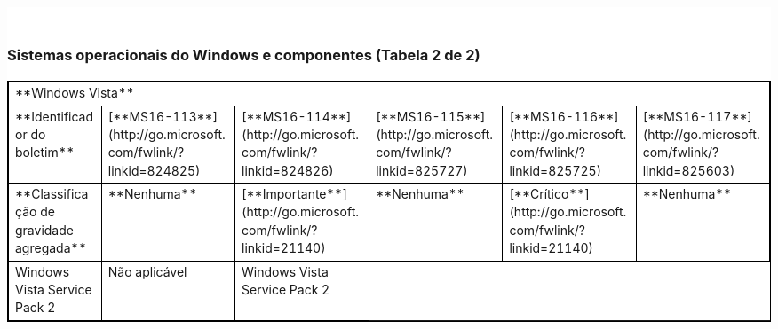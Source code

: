 <p></p>

 
 

### Sistemas operacionais do Windows e componentes (Tabela 2 de 2)

<p></p> 
<p></p>

<table style="border:1px solid black;">
<tr>
<td style="border:1px solid black;" colspan="6">
**Windows Vista**
</td>
</tr>
<tr>
<td style="border:1px solid black;">
**Identificador do boletim**
</td>
<td style="border:1px solid black;">
[**MS16-113**](http://go.microsoft.com/fwlink/?linkid=824825)
</td>
<td style="border:1px solid black;">
[**MS16-114**](http://go.microsoft.com/fwlink/?linkid=824826)
</td>
<td style="border:1px solid black;">
[**MS16-115**](http://go.microsoft.com/fwlink/?linkid=825727)
</td>
<td style="border:1px solid black;">
[**MS16-116**](http://go.microsoft.com/fwlink/?linkid=825725)
</td>
<td style="border:1px solid black;">
[**MS16-117**](http://go.microsoft.com/fwlink/?linkid=825603)
</td>
</tr>
<tr>
<td style="border:1px solid black;">
**Classificação de gravidade agregada**
</td>
<td style="border:1px solid black;">
**Nenhuma**
</td>
<td style="border:1px solid black;">
[**Importante**](http://go.microsoft.com/fwlink/?linkid=21140)
</td>
<td style="border:1px solid black;">
**Nenhuma**
</td>
<td style="border:1px solid black;">
[**Crítico**](http://go.microsoft.com/fwlink/?linkid=21140)
</td>
<td style="border:1px solid black;">
**Nenhuma**
</td>
</tr>
<tr>
<td style="border:1px solid black;">
Windows Vista Service Pack 2
</td>
<td style="border:1px solid black;">
Não aplicável
</td>
<td style="border:1px solid black;">
Windows Vista Service Pack 2  